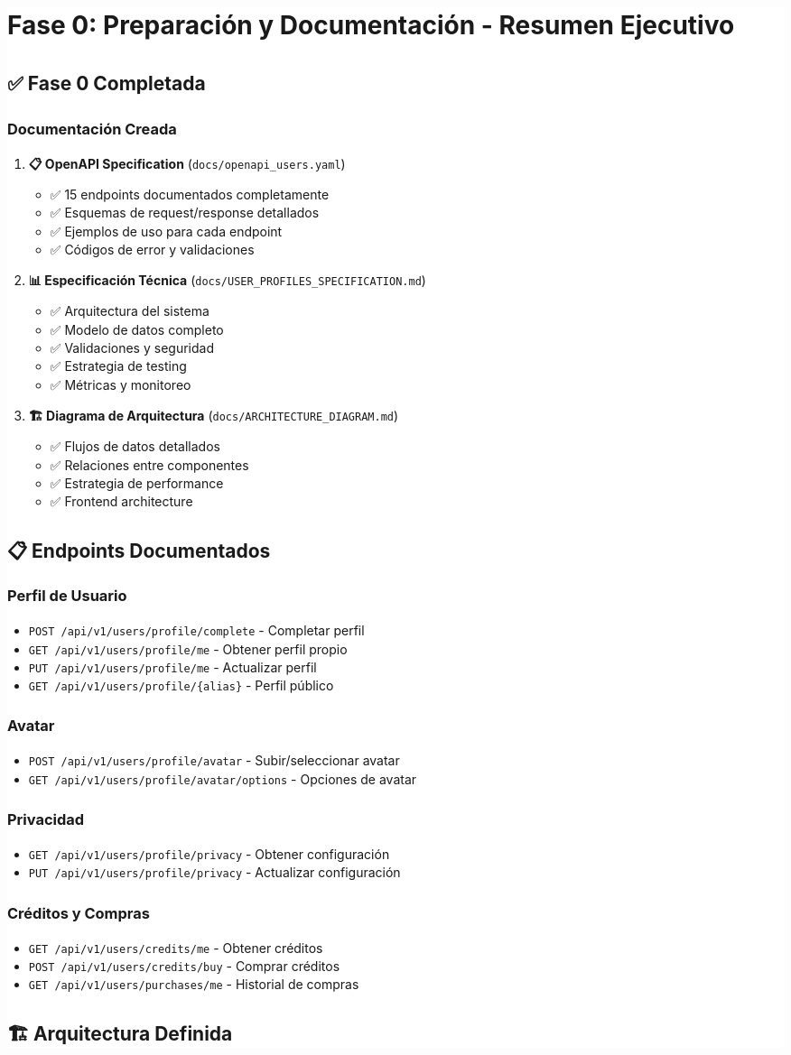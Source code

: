# Fase 0: Preparación y Documentación - Resumen Ejecutivo

## ✅ **Fase 0 Completada**

### **Documentación Creada**

1. **📋 OpenAPI Specification** (`docs/openapi_users.yaml`)
   - ✅ 15 endpoints documentados completamente
   - ✅ Esquemas de request/response detallados
   - ✅ Ejemplos de uso para cada endpoint
   - ✅ Códigos de error y validaciones

2. **📊 Especificación Técnica** (`docs/USER_PROFILES_SPECIFICATION.md`)
   - ✅ Arquitectura del sistema
   - ✅ Modelo de datos completo
   - ✅ Validaciones y seguridad
   - ✅ Estrategia de testing
   - ✅ Métricas y monitoreo

3. **🏗️ Diagrama de Arquitectura** (`docs/ARCHITECTURE_DIAGRAM.md`)
   - ✅ Flujos de datos detallados
   - ✅ Relaciones entre componentes
   - ✅ Estrategia de performance
   - ✅ Frontend architecture

## 📋 **Endpoints Documentados**

### **Perfil de Usuario**
- `POST /api/v1/users/profile/complete` - Completar perfil
- `GET /api/v1/users/profile/me` - Obtener perfil propio
- `PUT /api/v1/users/profile/me` - Actualizar perfil
- `GET /api/v1/users/profile/{alias}` - Perfil público

### **Avatar**
- `POST /api/v1/users/profile/avatar` - Subir/seleccionar avatar
- `GET /api/v1/users/profile/avatar/options` - Opciones de avatar

### **Privacidad**
- `GET /api/v1/users/profile/privacy` - Obtener configuración
- `PUT /api/v1/users/profile/privacy` - Actualizar configuración

### **Créditos y Compras**
- `GET /api/v1/users/credits/me` - Obtener créditos
- `POST /api/v1/users/credits/buy` - Comprar créditos
- `GET /api/v1/users/purchases/me` - Historial de compras

## 🏗️ **Arquitectura Definida**
